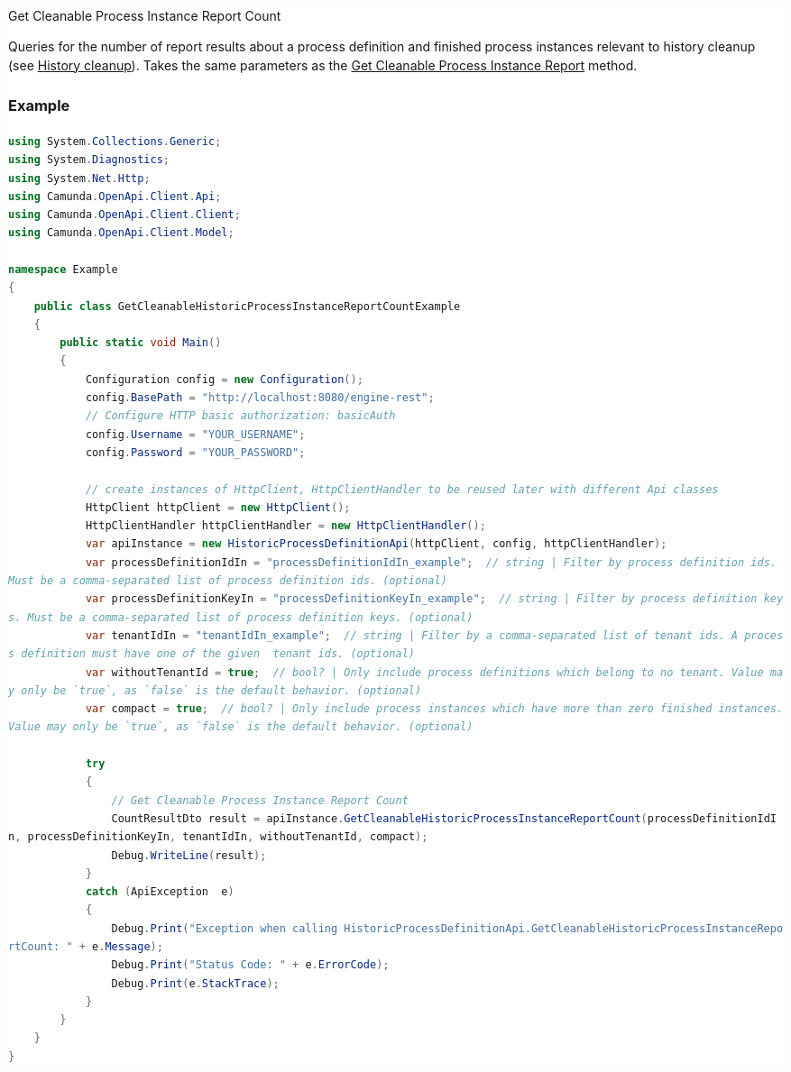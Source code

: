 Get Cleanable Process Instance Report Count

Queries for the number of report results about a process definition and finished process instances relevant to history cleanup (see [History cleanup](https://docs.camunda.org/manual/7.21/user-guide/process-engine/history/#history-cleanup)). Takes the same parameters as the [Get Cleanable Process Instance Report](https://docs.camunda.org/manual/7.21/reference/rest/history/process-definition/get-cleanable-process-instance-report/) method.

### Example
```csharp
using System.Collections.Generic;
using System.Diagnostics;
using System.Net.Http;
using Camunda.OpenApi.Client.Api;
using Camunda.OpenApi.Client.Client;
using Camunda.OpenApi.Client.Model;

namespace Example
{
    public class GetCleanableHistoricProcessInstanceReportCountExample
    {
        public static void Main()
        {
            Configuration config = new Configuration();
            config.BasePath = "http://localhost:8080/engine-rest";
            // Configure HTTP basic authorization: basicAuth
            config.Username = "YOUR_USERNAME";
            config.Password = "YOUR_PASSWORD";

            // create instances of HttpClient, HttpClientHandler to be reused later with different Api classes
            HttpClient httpClient = new HttpClient();
            HttpClientHandler httpClientHandler = new HttpClientHandler();
            var apiInstance = new HistoricProcessDefinitionApi(httpClient, config, httpClientHandler);
            var processDefinitionIdIn = "processDefinitionIdIn_example";  // string | Filter by process definition ids. Must be a comma-separated list of process definition ids. (optional) 
            var processDefinitionKeyIn = "processDefinitionKeyIn_example";  // string | Filter by process definition keys. Must be a comma-separated list of process definition keys. (optional) 
            var tenantIdIn = "tenantIdIn_example";  // string | Filter by a comma-separated list of tenant ids. A process definition must have one of the given  tenant ids. (optional) 
            var withoutTenantId = true;  // bool? | Only include process definitions which belong to no tenant. Value may only be `true`, as `false` is the default behavior. (optional) 
            var compact = true;  // bool? | Only include process instances which have more than zero finished instances. Value may only be `true`, as `false` is the default behavior. (optional) 

            try
            {
                // Get Cleanable Process Instance Report Count
                CountResultDto result = apiInstance.GetCleanableHistoricProcessInstanceReportCount(processDefinitionIdIn, processDefinitionKeyIn, tenantIdIn, withoutTenantId, compact);
                Debug.WriteLine(result);
            }
            catch (ApiException  e)
            {
                Debug.Print("Exception when calling HistoricProcessDefinitionApi.GetCleanableHistoricProcessInstanceReportCount: " + e.Message);
                Debug.Print("Status Code: " + e.ErrorCode);
                Debug.Print(e.StackTrace);
            }
        }
    }
}
```
